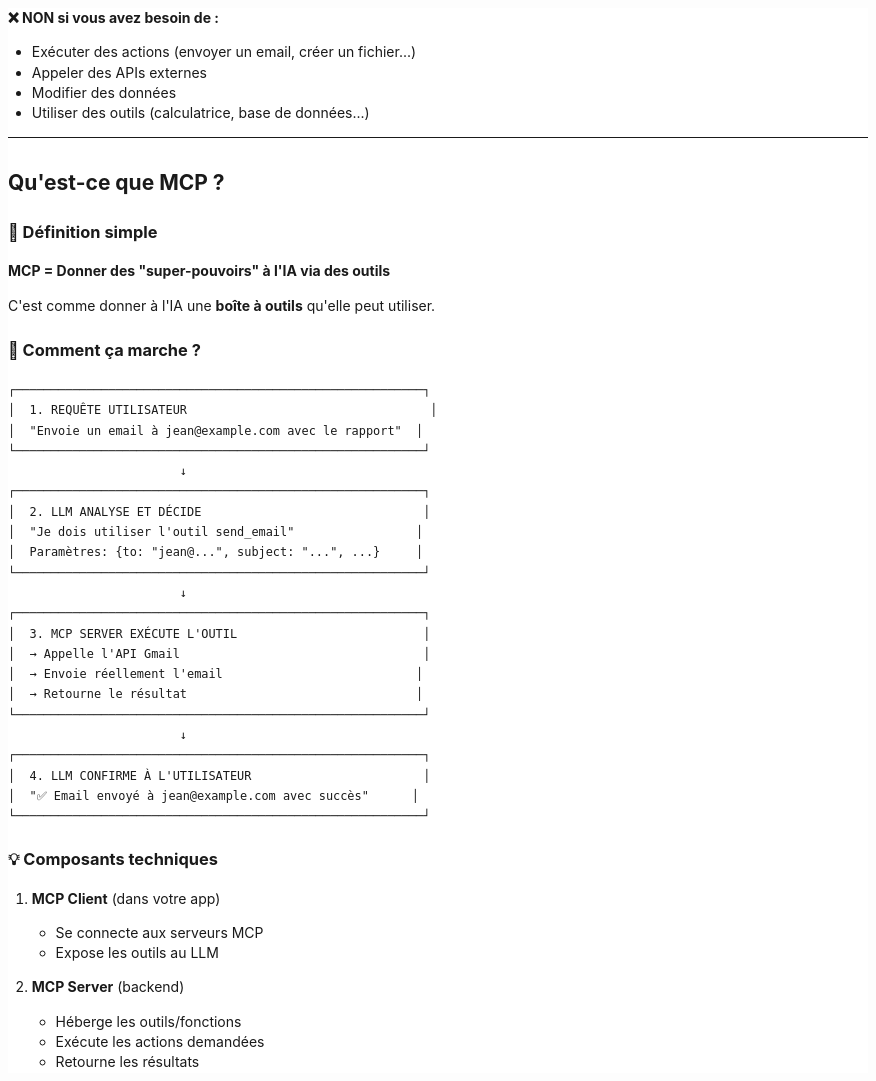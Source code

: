 **❌ NON si vous avez besoin de :**
- Exécuter des actions (envoyer un email, créer un fichier...)
- Appeler des APIs externes
- Modifier des données
- Utiliser des outils (calculatrice, base de données...)

---

## Qu'est-ce que MCP ?

### 🎯 Définition simple

**MCP = Donner des "super-pouvoirs" à l'IA via des outils**

C'est comme donner à l'IA une **boîte à outils** qu'elle peut utiliser.

### 🔄 Comment ça marche ?

```
┌─────────────────────────────────────────────────────────┐
│  1. REQUÊTE UTILISATEUR                                  │
│  "Envoie un email à jean@example.com avec le rapport"  │
└─────────────────────────────────────────────────────────┘
                        ↓
┌─────────────────────────────────────────────────────────┐
│  2. LLM ANALYSE ET DÉCIDE                               │
│  "Je dois utiliser l'outil send_email"                 │
│  Paramètres: {to: "jean@...", subject: "...", ...}     │
└─────────────────────────────────────────────────────────┘
                        ↓
┌─────────────────────────────────────────────────────────┐
│  3. MCP SERVER EXÉCUTE L'OUTIL                          │
│  → Appelle l'API Gmail                                  │
│  → Envoie réellement l'email                           │
│  → Retourne le résultat                                │
└─────────────────────────────────────────────────────────┘
                        ↓
┌─────────────────────────────────────────────────────────┐
│  4. LLM CONFIRME À L'UTILISATEUR                        │
│  "✅ Email envoyé à jean@example.com avec succès"      │
└─────────────────────────────────────────────────────────┘
```

### 💡 Composants techniques

1. **MCP Client** (dans votre app)
   - Se connecte aux serveurs MCP
   - Expose les outils au LLM

2. **MCP Server** (backend)
   - Héberge les outils/fonctions
   - Exécute les actions demandées
   - Retourne les résultats
